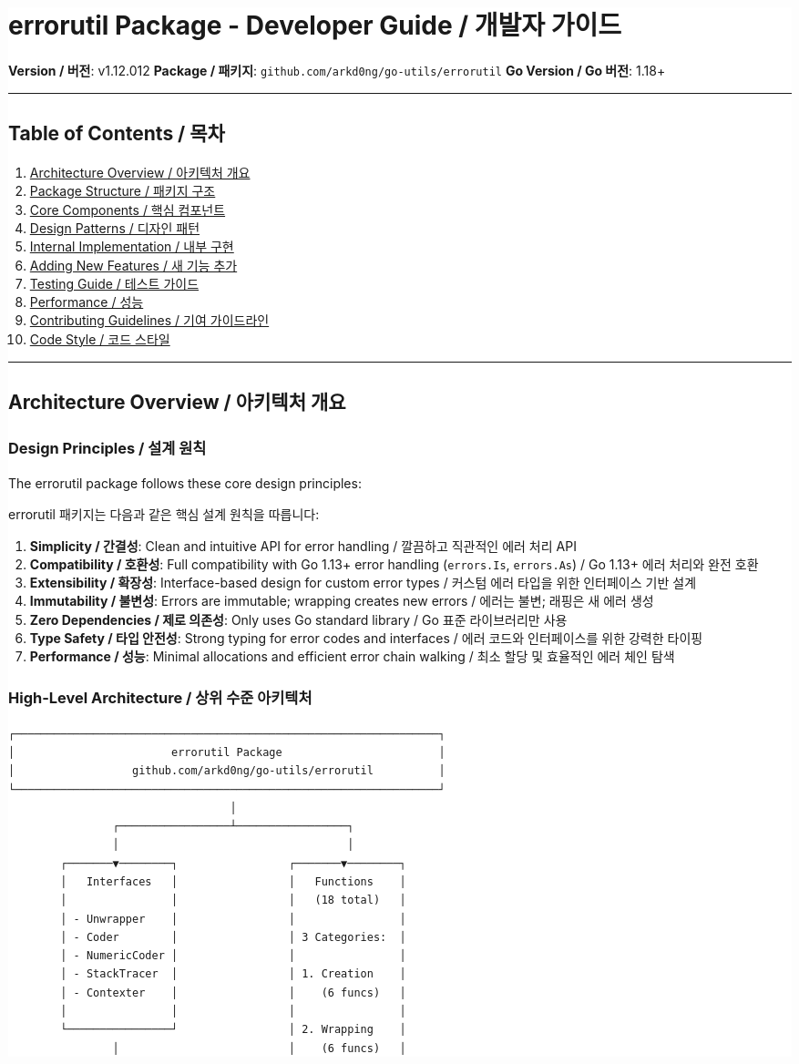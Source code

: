 # errorutil Package - Developer Guide / 개발자 가이드

**Version / 버전**: v1.12.012
**Package / 패키지**: `github.com/arkd0ng/go-utils/errorutil`
**Go Version / Go 버전**: 1.18+

---

## Table of Contents / 목차

1. [Architecture Overview / 아키텍처 개요](#architecture-overview--아키텍처-개요)
2. [Package Structure / 패키지 구조](#package-structure--패키지-구조)
3. [Core Components / 핵심 컴포넌트](#core-components--핵심-컴포넌트)
4. [Design Patterns / 디자인 패턴](#design-patterns--디자인-패턴)
5. [Internal Implementation / 내부 구현](#internal-implementation--내부-구현)
6. [Adding New Features / 새 기능 추가](#adding-new-features--새-기능-추가)
7. [Testing Guide / 테스트 가이드](#testing-guide--테스트-가이드)
8. [Performance / 성능](#performance--성능)
9. [Contributing Guidelines / 기여 가이드라인](#contributing-guidelines--기여-가이드라인)
10. [Code Style / 코드 스타일](#code-style--코드-스타일)

---

## Architecture Overview / 아키텍처 개요

### Design Principles / 설계 원칙

The errorutil package follows these core design principles:

errorutil 패키지는 다음과 같은 핵심 설계 원칙을 따릅니다:

1. **Simplicity / 간결성**: Clean and intuitive API for error handling / 깔끔하고 직관적인 에러 처리 API
2. **Compatibility / 호환성**: Full compatibility with Go 1.13+ error handling (`errors.Is`, `errors.As`) / Go 1.13+ 에러 처리와 완전 호환
3. **Extensibility / 확장성**: Interface-based design for custom error types / 커스텀 에러 타입을 위한 인터페이스 기반 설계
4. **Immutability / 불변성**: Errors are immutable; wrapping creates new errors / 에러는 불변; 래핑은 새 에러 생성
5. **Zero Dependencies / 제로 의존성**: Only uses Go standard library / Go 표준 라이브러리만 사용
6. **Type Safety / 타입 안전성**: Strong typing for error codes and interfaces / 에러 코드와 인터페이스를 위한 강력한 타이핑
7. **Performance / 성능**: Minimal allocations and efficient error chain walking / 최소 할당 및 효율적인 에러 체인 탐색

### High-Level Architecture / 상위 수준 아키텍처

```
┌─────────────────────────────────────────────────────────────────┐
│                        errorutil Package                        │
│                  github.com/arkd0ng/go-utils/errorutil          │
└─────────────────────────────────────────────────────────────────┘
                                  │
                ┌─────────────────┴─────────────────┐
                │                                   │
        ┌───────▼────────┐                 ┌───────▼────────┐
        │   Interfaces   │                 │   Functions    │
        │                │                 │   (18 total)   │
        │ - Unwrapper    │                 │                │
        │ - Coder        │                 │ 3 Categories:  │
        │ - NumericCoder │                 │                │
        │ - StackTracer  │                 │ 1. Creation    │
        │ - Contexter    │                 │    (6 funcs)   │
        │                │                 │                │
        └────────────────┘                 │ 2. Wrapping    │
                │                          │    (6 funcs)   │
```